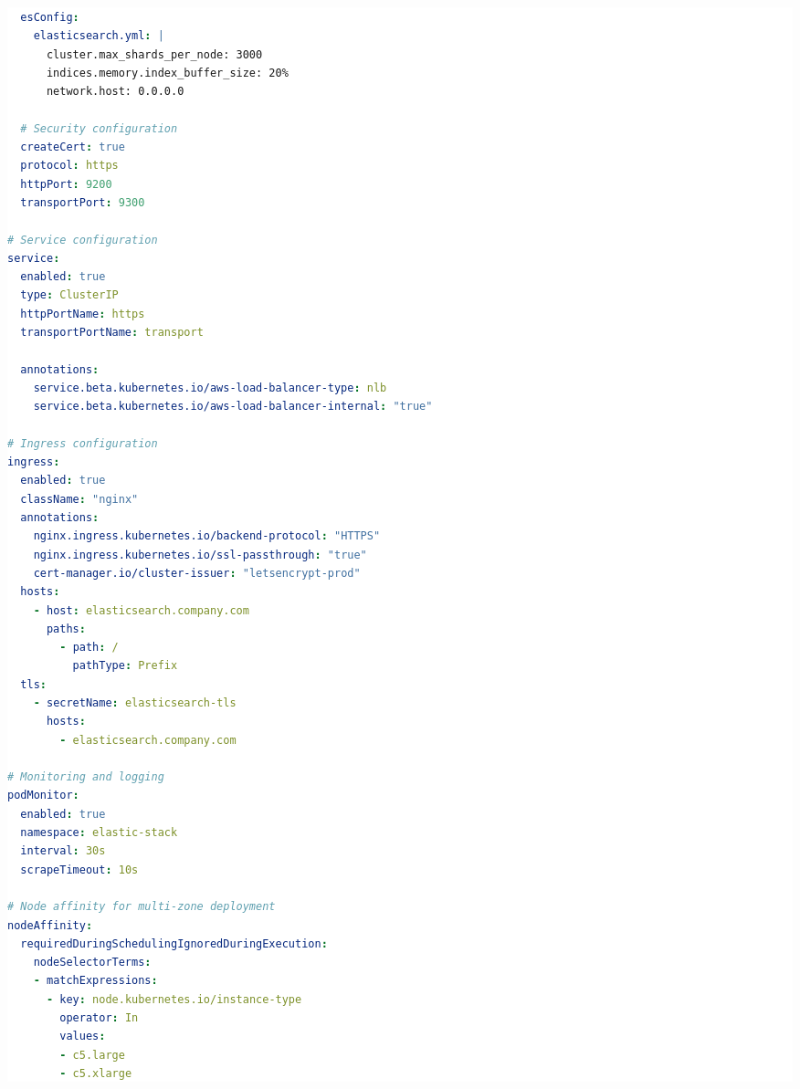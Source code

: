 ```yaml
  esConfig:
    elasticsearch.yml: |
      cluster.max_shards_per_node: 3000
      indices.memory.index_buffer_size: 20%
      network.host: 0.0.0.0
      
  # Security configuration
  createCert: true
  protocol: https
  httpPort: 9200
  transportPort: 9300

# Service configuration
service:
  enabled: true
  type: ClusterIP
  httpPortName: https
  transportPortName: transport
  
  annotations:
    service.beta.kubernetes.io/aws-load-balancer-type: nlb
    service.beta.kubernetes.io/aws-load-balancer-internal: "true"

# Ingress configuration
ingress:
  enabled: true
  className: "nginx"
  annotations:
    nginx.ingress.kubernetes.io/backend-protocol: "HTTPS"
    nginx.ingress.kubernetes.io/ssl-passthrough: "true"
    cert-manager.io/cluster-issuer: "letsencrypt-prod"
  hosts:
    - host: elasticsearch.company.com
      paths:
        - path: /
          pathType: Prefix
  tls:
    - secretName: elasticsearch-tls
      hosts:
        - elasticsearch.company.com

# Monitoring and logging
podMonitor:
  enabled: true
  namespace: elastic-stack
  interval: 30s
  scrapeTimeout: 10s

# Node affinity for multi-zone deployment
nodeAffinity:
  requiredDuringSchedulingIgnoredDuringExecution:
    nodeSelectorTerms:
    - matchExpressions:
      - key: node.kubernetes.io/instance-type
        operator: In
        values:
        - c5.large
        - c5.xlarge
```
